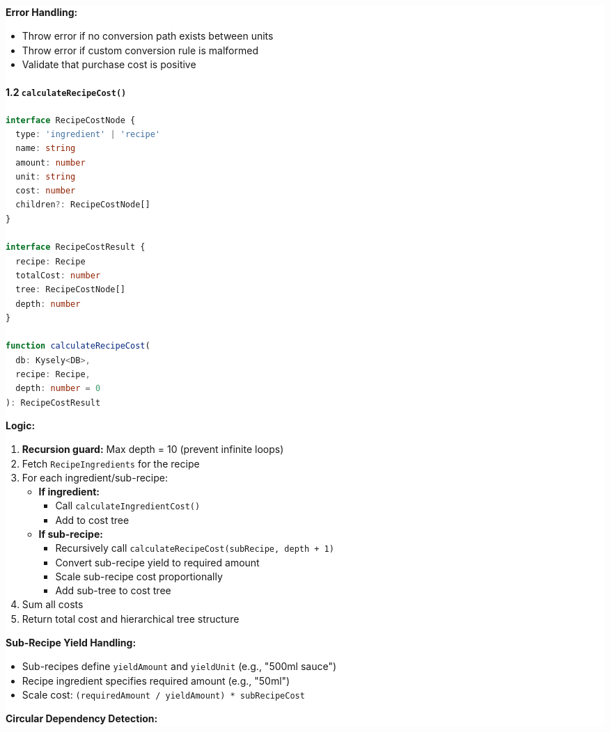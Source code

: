 **Error Handling:**

- Throw error if no conversion path exists between units
- Throw error if custom conversion rule is malformed
- Validate that purchase cost is positive

#### 1.2 `calculateRecipeCost()`

```typescript
interface RecipeCostNode {
  type: 'ingredient' | 'recipe'
  name: string
  amount: number
  unit: string
  cost: number
  children?: RecipeCostNode[]
}

interface RecipeCostResult {
  recipe: Recipe
  totalCost: number
  tree: RecipeCostNode[]
  depth: number
}

function calculateRecipeCost(
  db: Kysely<DB>,
  recipe: Recipe,
  depth: number = 0
): RecipeCostResult
```

**Logic:**

1. **Recursion guard:** Max depth = 10 (prevent infinite loops)
2. Fetch `RecipeIngredients` for the recipe
3. For each ingredient/sub-recipe:
   - **If ingredient:**
     - Call `calculateIngredientCost()`
     - Add to cost tree
   - **If sub-recipe:**
     - Recursively call `calculateRecipeCost(subRecipe, depth + 1)`
     - Convert sub-recipe yield to required amount
     - Scale sub-recipe cost proportionally
     - Add sub-tree to cost tree
4. Sum all costs
5. Return total cost and hierarchical tree structure

**Sub-Recipe Yield Handling:**

- Sub-recipes define `yieldAmount` and `yieldUnit` (e.g., "500ml sauce")
- Recipe ingredient specifies required amount (e.g., "50ml")
- Scale cost: `(requiredAmount / yieldAmount) * subRecipeCost`

**Circular Dependency Detection:**
